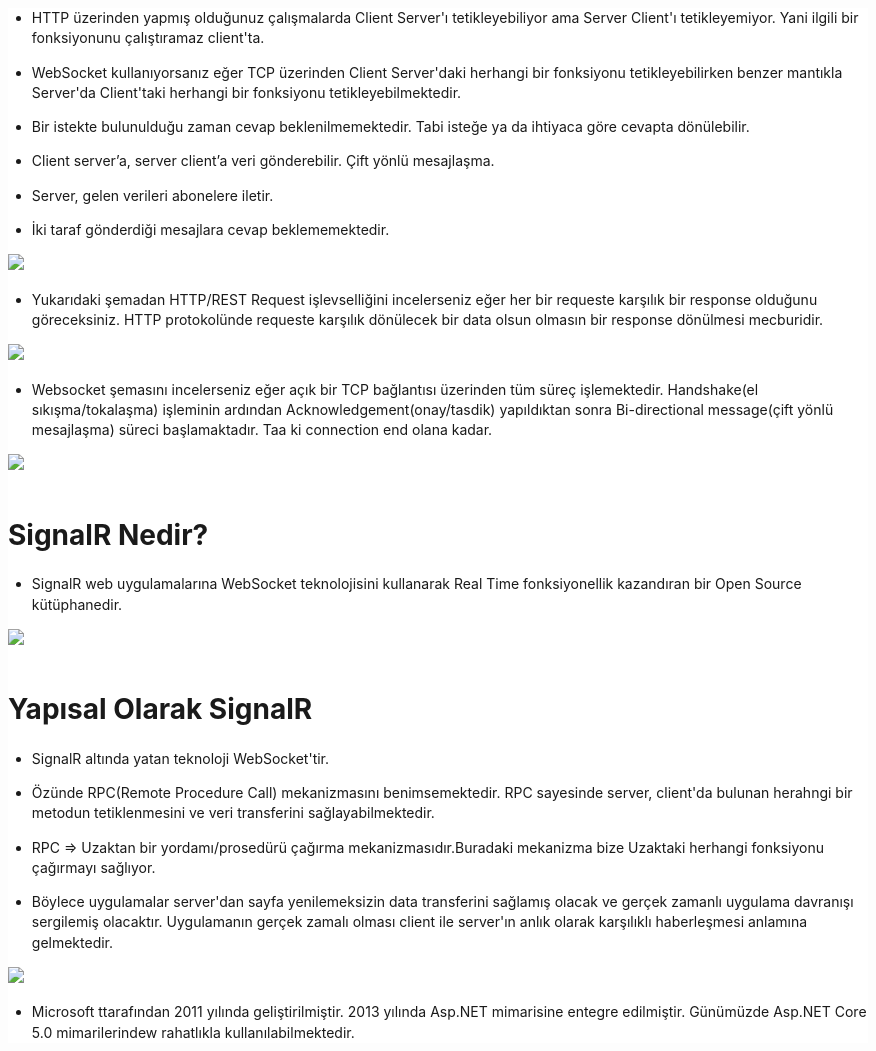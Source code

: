 - HTTP üzerinden yapmış olduğunuz çalışmalarda Client Server'ı tetikleyebiliyor ama Server Client'ı tetikleyemiyor. Yani ilgili bir fonksiyonunu çalıştıramaz client'ta.

- WebSocket kullanıyorsanız eğer TCP üzerinden Client Server'daki herhangi bir fonksiyonu tetikleyebilirken benzer mantıkla Server'da Client'taki herhangi bir fonksiyonu tetikleyebilmektedir.

- Bir istekte bulunulduğu zaman cevap beklenilmemektedir. Tabi isteğe ya da ihtiyaca göre cevapta dönülebilir.

- Client server’a, server client’a veri gönderebilir. Çift yönlü mesajlaşma.

- Server, gelen verileri abonelere iletir.

- İki taraf gönderdiği mesajlara cevap beklememektedir.


<img src="5.png" width = "auto"> 

- Yukarıdaki şemadan HTTP/REST Request işlevselliğini incelerseniz eğer her bir requeste karşılık bir response olduğunu göreceksiniz. HTTP protokolünde requeste karşılık dönülecek bir data olsun olmasın bir response dönülmesi mecburidir.

<img src="6.png" width = "auto"> 

- Websocket şemasını incelerseniz eğer açık bir TCP bağlantısı üzerinden tüm süreç işlemektedir. Handshake(el sıkışma/tokalaşma) işleminin ardından Acknowledgement(onay/tasdik) yapıldıktan sonra Bi-directional message(çift yönlü mesajlaşma) süreci başlamaktadır. Taa ki connection end olana kadar.

<img src="7.png" width = "auto"> 

# SignalR Nedir?
- SignalR web uygulamalarına WebSocket teknolojisini kullanarak Real Time fonksiyonellik kazandıran bir Open Source kütüphanedir.

<img src="8.png" width = "auto"> 

# Yapısal Olarak SignalR
- SignalR altında yatan teknoloji WebSocket'tir.

- Özünde RPC(Remote Procedure Call) mekanizmasını benimsemektedir. RPC sayesinde server, client'da bulunan herahngi bir metodun tetiklenmesini ve veri transferini sağlayabilmektedir.

- RPC => Uzaktan bir yordamı/prosedürü çağırma mekanizmasıdır.Buradaki mekanizma bize Uzaktaki herhangi fonksiyonu çağırmayı sağlıyor.

- Böylece uygulamalar server'dan sayfa yenilemeksizin data transferini sağlamış olacak ve gerçek zamanlı uygulama davranışı sergilemiş olacaktır. Uygulamanın gerçek zamalı olması client ile server'ın anlık olarak karşılıklı haberleşmesi anlamına gelmektedir.

<img src="9.png" width = "auto"> 

- Microsoft ttarafından 2011 yılında geliştirilmiştir. 2013 yılında Asp.NET mimarisine entegre edilmiştir. Günümüzde Asp.NET Core 5.0 mimarilerindew rahatlıkla kullanılabilmektedir. 
